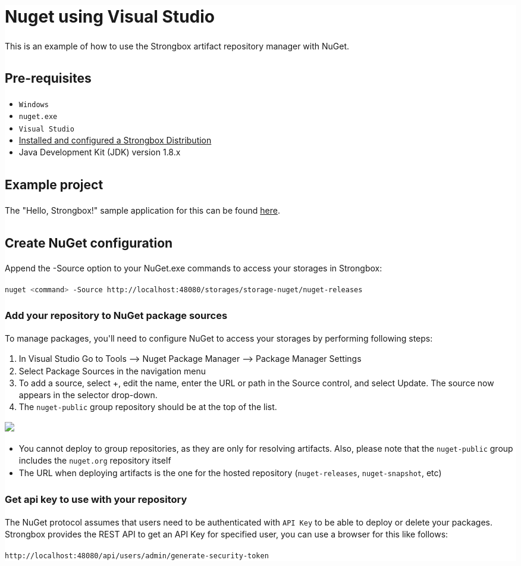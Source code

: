 # Nuget using Visual Studio

This is an example of how to use the Strongbox artifact repository manager with NuGet.

## Pre-requisites

* `Windows`
* `nuget.exe`
* `Visual Studio`
* [Installed and configured a Strongbox Distribution](../getting-started.md)
* Java Development Kit (JDK) version 1.8.x

## Example project

The "Hello, Strongbox!" sample application for this can be found [here][hello-strongbox-nuget-visual-studio].

## Create NuGet configuration

Append the -Source option to your NuGet.exe commands to access your storages in Strongbox:

```sh
nuget <command> -Source http://localhost:48080/storages/storage-nuget/nuget-releases
```

### Add your repository to NuGet package sources

To manage packages, you'll need to configure NuGet to access your storages by performing following steps:

1. In Visual Studio Go to Tools --> Nuget Package Manager --> Package Manager Settings
2. Select Package Sources  in the navigation menu
3. To add a source, select +, edit the name, enter the URL or path in the Source control, and select Update. The source now appears in the selector drop-down.
4. The `nuget-public` group repository should be at the top of the list.

<img src="/assets/images/NuGet-Package-Resources.png" data-zoomable="true"/>

* You cannot deploy to group repositories, as they are only for resolving artifacts. Also, please note that the `nuget-public` group includes the `nuget.org` repository itself
* The URL when deploying artifacts is the one for the hosted repository (`nuget-releases`, `nuget-snapshot`, etc)

### Get api key to use with your repository

The NuGet protocol assumes that users need to be authenticated with `API Key` to be able to deploy or delete your packages.
Strongbox provides the REST API to get an API Key for specified user, you can use a browser for this like follows:
    
    http://localhost:48080/api/users/admin/generate-security-token


[hello-strongbox-nuget-visual-studio]: https://github.com/strongbox/strongbox-examples/tree/master/hello-strongbox-nuget-visual-studio